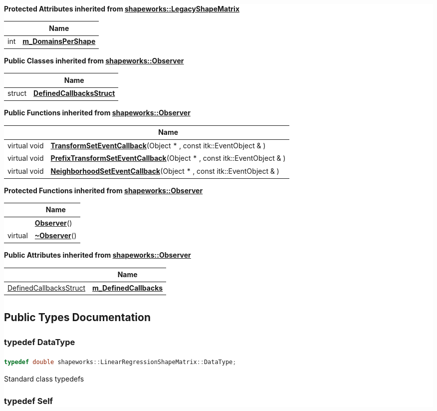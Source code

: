 **Protected Attributes inherited from [shapeworks::LegacyShapeMatrix](../Classes/classshapeworks_1_1LegacyShapeMatrix.md)**

|                | Name           |
| -------------- | -------------- |
| int | **[m_DomainsPerShape](../Classes/classshapeworks_1_1LegacyShapeMatrix.md#variable-m-domainspershape)**  |

**Public Classes inherited from [shapeworks::Observer](../Classes/classshapeworks_1_1Observer.md)**

|                | Name           |
| -------------- | -------------- |
| struct | **[DefinedCallbacksStruct](../Classes/structshapeworks_1_1Observer_1_1DefinedCallbacksStruct.md)**  |

**Public Functions inherited from [shapeworks::Observer](../Classes/classshapeworks_1_1Observer.md)**

|                | Name           |
| -------------- | -------------- |
| virtual void | **[TransformSetEventCallback](../Classes/classshapeworks_1_1Observer.md#function-transformseteventcallback)**(Object * , const itk::EventObject & ) |
| virtual void | **[PrefixTransformSetEventCallback](../Classes/classshapeworks_1_1Observer.md#function-prefixtransformseteventcallback)**(Object * , const itk::EventObject & ) |
| virtual void | **[NeighborhoodSetEventCallback](../Classes/classshapeworks_1_1Observer.md#function-neighborhoodseteventcallback)**(Object * , const itk::EventObject & ) |

**Protected Functions inherited from [shapeworks::Observer](../Classes/classshapeworks_1_1Observer.md)**

|                | Name           |
| -------------- | -------------- |
| | **[Observer](../Classes/classshapeworks_1_1Observer.md#function-observer)**() |
| virtual | **[~Observer](../Classes/classshapeworks_1_1Observer.md#function-~observer)**() |

**Public Attributes inherited from [shapeworks::Observer](../Classes/classshapeworks_1_1Observer.md)**

|                | Name           |
| -------------- | -------------- |
| [DefinedCallbacksStruct](../Classes/structshapeworks_1_1Observer_1_1DefinedCallbacksStruct.md) | **[m_DefinedCallbacks](../Classes/classshapeworks_1_1Observer.md#variable-m-definedcallbacks)**  |


## Public Types Documentation

### typedef DataType

```cpp
typedef double shapeworks::LinearRegressionShapeMatrix::DataType;
```


Standard class typedefs 


### typedef Self
